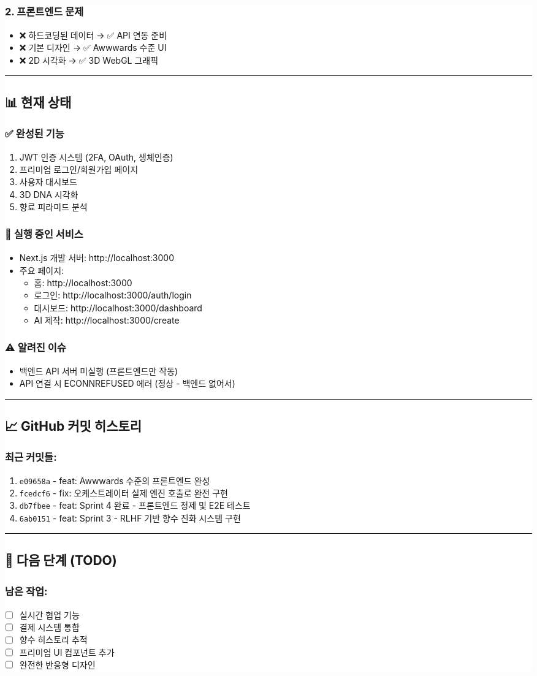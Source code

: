 ### 2. **프론트엔드 문제**
- ❌ 하드코딩된 데이터 → ✅ API 연동 준비
- ❌ 기본 디자인 → ✅ Awwwards 수준 UI
- ❌ 2D 시각화 → ✅ 3D WebGL 그래픽

---

## 📊 현재 상태

### ✅ **완성된 기능**
1. JWT 인증 시스템 (2FA, OAuth, 생체인증)
2. 프리미엄 로그인/회원가입 페이지
3. 사용자 대시보드
4. 3D DNA 시각화
5. 향료 피라미드 분석

### 🔄 **실행 중인 서비스**
- Next.js 개발 서버: http://localhost:3000
- 주요 페이지:
  - 홈: http://localhost:3000
  - 로그인: http://localhost:3000/auth/login
  - 대시보드: http://localhost:3000/dashboard
  - AI 제작: http://localhost:3000/create

### ⚠️ **알려진 이슈**
- 백엔드 API 서버 미실행 (프론트엔드만 작동)
- API 연결 시 ECONNREFUSED 에러 (정상 - 백엔드 없어서)

---

## 📈 GitHub 커밋 히스토리

### 최근 커밋들:
1. `e09658a` - feat: Awwwards 수준의 프론트엔드 완성
2. `fcedcf6` - fix: 오케스트레이터 실제 엔진 호출로 완전 구현
3. `db7fbee` - feat: Sprint 4 완료 - 프론트엔드 정제 및 E2E 테스트
4. `6ab0151` - feat: Sprint 3 - RLHF 기반 향수 진화 시스템 구현

---

## 🚀 다음 단계 (TODO)

### 남은 작업:
- [ ] 실시간 협업 기능
- [ ] 결제 시스템 통합
- [ ] 향수 히스토리 추적
- [ ] 프리미엄 UI 컴포넌트 추가
- [ ] 완전한 반응형 디자인
